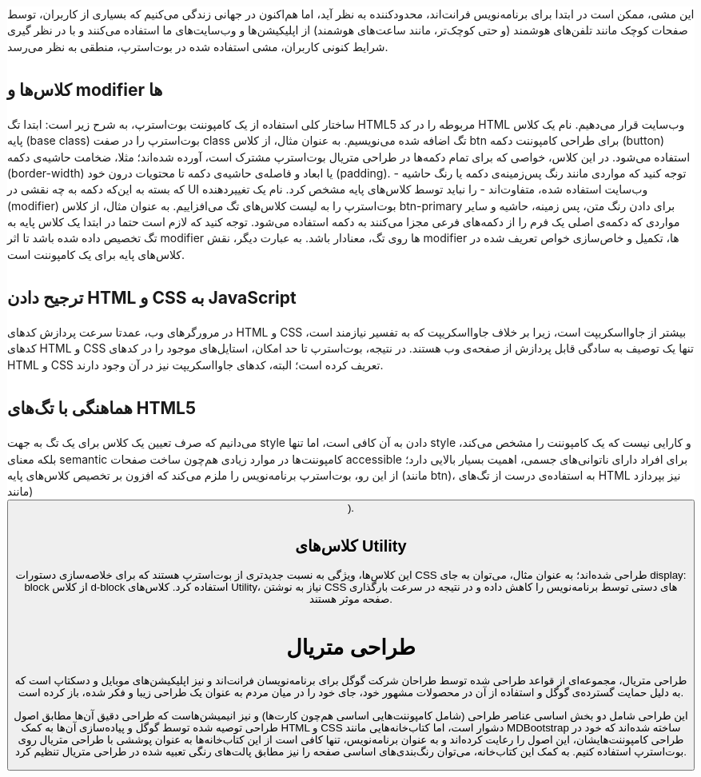 این مشی، ممکن است در ابتدا برای برنامه‌نویس فرانت‌اند، محدودکننده به نظر آید، اما هم‌اکنون در جهانی زندگی می‌کنیم که بسیاری از کاربران، توسط صفحات کوچک مانند تلفن‌های هوشمند (و حتی کوچک‌تر، مانند ساعت‌های هوشمند) از اپلیکیشن‌ها و وب‌سایت‌های ما استفاده می‌کنند و با در نظر گیری شرایط کنونی کاربران، مشی استفاده شده در بوت‌استرپ، منطقی به نظر می‌رسد.

## کلاس‌ها و modifier ها

ساختار کلی استفاده از یک کامپوننت بوت‌استرپ، به شرح زیر است:
ابتدا تگ HTML5 مربوطه را در کد HTML وب‌سایت قرار می‌دهیم.
نام یک کلاس پایه (base class) بوت‌استرپ را در صفت class تگ اضافه شده می‌نویسیم. به عنوان مثال، از کلاس btn برای طراحی کامپوننت دکمه (button) استفاده می‌شود. در این کلاس، خواصی که برای تمام دکمه‌ها  در طراحی متریال بوت‌استرپ مشترک است، آورده شده‌اند؛ مثلا، ضخامت حاشیه‌ی دکمه (border-width) یا ابعاد و فاصله‌ی حاشیه‌ی دکمه تا محتویات درون خود (padding). توجه کنید که مواردی مانند رنگ پس‌زمینه‌ی دکمه یا رنگ حاشیه - که بسته به این‌که دکمه به چه نقشی در UI وب‌سایت استفاده شده، متفاوت‌اند - را نباید توسط کلاس‌های پایه مشخص کرد.
نام یک تغییردهنده (modifier) بوت‌استرپ را به لیست کلاس‌های تگ می‌افزاییم. به عنوان مثال، از کلاس btn-primary برای دادن رنگ متن، پس زمینه، حاشیه و سایر مواردی که دکمه‌ی اصلی یک فرم را از دکمه‌های فرعی مجزا می‌کنند به دکمه استفاده می‌شود. توجه کنید که لازم است حتما در ابتدا یک کلاس پایه به تگ تخصیص داده شده باشد تا اثر modifier ها روی تگ، معنادار باشد. به عبارت دیگر، نقش modifier ها، تکمیل و خاص‌سازی خواص تعریف شده در کلاس‌های پایه برای یک کامپوننت است.

## ترجیح دادن HTML و CSS به JavaScript
در مرورگرهای وب، عمدتا سرعت پردازش کدهای HTML و CSS بیشتر از جاوااسکریپت است، زیرا بر خلاف جاوااسکریپت که به تفسیر نیازمند است، کدهای HTML و CSS تنها یک توصیف به سادگی قابل پردازش از صفحه‌ی وب هستند. در نتیجه، بوت‌استرپ تا حد امکان، استایل‌های موجود را در کدهای HTML و CSS تعریف کرده است؛ البته، کدهای جاوااسکریپت نیز در آن وجود دارند.

## هماهنگی با تگ‌های HTML5

می‌دانیم که صرف تعیین یک کلاس برای یک تگ به جهت style دادن به آن کافی است، اما تنها style و کارایی نیست که یک کامپوننت را مشخص می‌کند، بلکه معنای semantic کامپوننت‌ها در موارد زیادی هم‌چون ساخت صفحات accessible برای افراد دارای ناتوانی‌های جسمی، اهمیت بسیار بالایی دارد؛ از این رو، بوت‌استرپ برنامه‌نویس را ملزم می‌کند که افزون بر تخصیص کلاس‌های پایه (مانند btn)، به استفاده‌ی درست از تگ‌های HTML نیز بپردازد (مانند <button>).

## کلاس‌های Utility

این کلاس‌ها، ویژگی به نسبت جدیدتری از بوت‌استرپ هستند که برای خلاصه‌سازی دستورات CSS طراحی شده‌اند؛ به عنوان مثال، می‌توان به جای display: block از کلاس d-block استفاده کرد. کلاس‌های Utility، نیاز به نوشتن CSS های دستی توسط برنامه‌نویس را کاهش داده و در نتیجه در سرعت بارگذاری صفحه موثر هستند.

# طراحی متریال

طراحی متریال، مجموعه‌ای از قواعد طراحی شده توسط طراحان شرکت گوگل برای برنامه‌نویسان فرانت‌اند و نیز اپلیکیشن‌های موبایل و دسکتاپ است که به دلیل حمایت گسترده‌ی گوگل و استفاده‌ از آن در محصولات مشهور خود، جای خود را در میان مردم به عنوان یک طراحی زیبا و فکر شده، باز کرده است.

این طراحی شامل دو بخش اساسی عناصر طراحی (شامل کامپوننت‌هایی اساسی هم‌چون کارت‌ها) و نیز انیمیشن‌هاست که طراحی دقیق آن‌ها مطابق اصول طراحی توصیه شده توسط گوگل و پیاده‌سازی آن‌ها به کمک HTML و CSS دشوار است، اما کتاب‌خانه‌هایی مانند MDBootstrap ساخته شده‌اند که خود در طراحی کامپوننت‌هایشان، این اصول را رعایت کرده‌اند و به عنوان برنامه‌نویس، تنها کافی است از این کتاب‌خانه‌ها به عنوان پوششی با طراحی متریال روی بوت‌استرپ استفاده کنیم. به کمک این کتاب‌خانه، می‌توان رنگ‌بندی‌های اساسی صفحه را نیز مطابق پالت‌های رنگی تعبیه شده در طراحی متریال تنظیم کرد.
